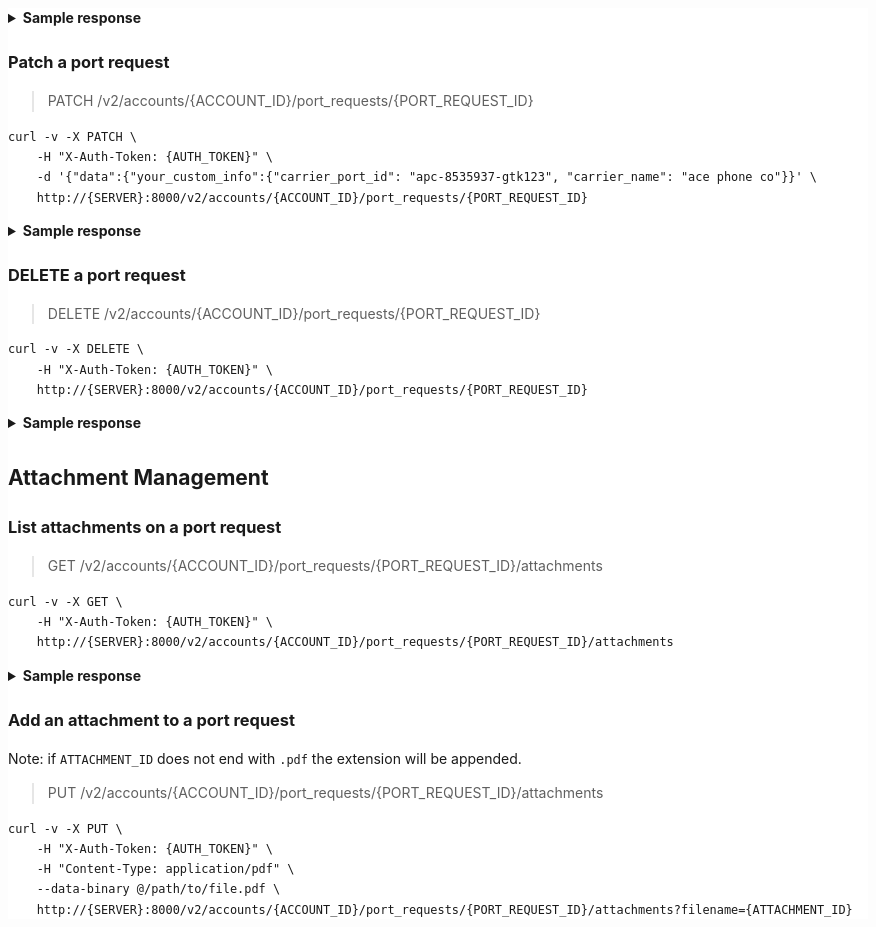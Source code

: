 <details><summary><strong>Sample response</strong></summary></details>

### Patch a port request

> PATCH /v2/accounts/{ACCOUNT_ID}/port_requests/{PORT_REQUEST_ID}

```shell
curl -v -X PATCH \
    -H "X-Auth-Token: {AUTH_TOKEN}" \
    -d '{"data":{"your_custom_info":{"carrier_port_id": "apc-8535937-gtk123", "carrier_name": "ace phone co"}}' \
    http://{SERVER}:8000/v2/accounts/{ACCOUNT_ID}/port_requests/{PORT_REQUEST_ID}
```

<details><summary><strong>Sample response</strong></summary></details>

### DELETE a port request

> DELETE /v2/accounts/{ACCOUNT_ID}/port_requests/{PORT_REQUEST_ID}

```shell
curl -v -X DELETE \
    -H "X-Auth-Token: {AUTH_TOKEN}" \
    http://{SERVER}:8000/v2/accounts/{ACCOUNT_ID}/port_requests/{PORT_REQUEST_ID}
```

<details><summary><strong>Sample response</strong></summary></details>

## Attachment Management

### List attachments on a port request

> GET /v2/accounts/{ACCOUNT_ID}/port_requests/{PORT_REQUEST_ID}/attachments

```shell
curl -v -X GET \
    -H "X-Auth-Token: {AUTH_TOKEN}" \
    http://{SERVER}:8000/v2/accounts/{ACCOUNT_ID}/port_requests/{PORT_REQUEST_ID}/attachments
```

<details><summary><strong>Sample response</strong></summary></details>


### Add an attachment to a port request

Note: if `ATTACHMENT_ID` does not end with `.pdf` the extension will be appended.

> PUT /v2/accounts/{ACCOUNT_ID}/port_requests/{PORT_REQUEST_ID}/attachments

```shell
curl -v -X PUT \
    -H "X-Auth-Token: {AUTH_TOKEN}" \
    -H "Content-Type: application/pdf" \
    --data-binary @/path/to/file.pdf \
    http://{SERVER}:8000/v2/accounts/{ACCOUNT_ID}/port_requests/{PORT_REQUEST_ID}/attachments?filename={ATTACHMENT_ID}
```
